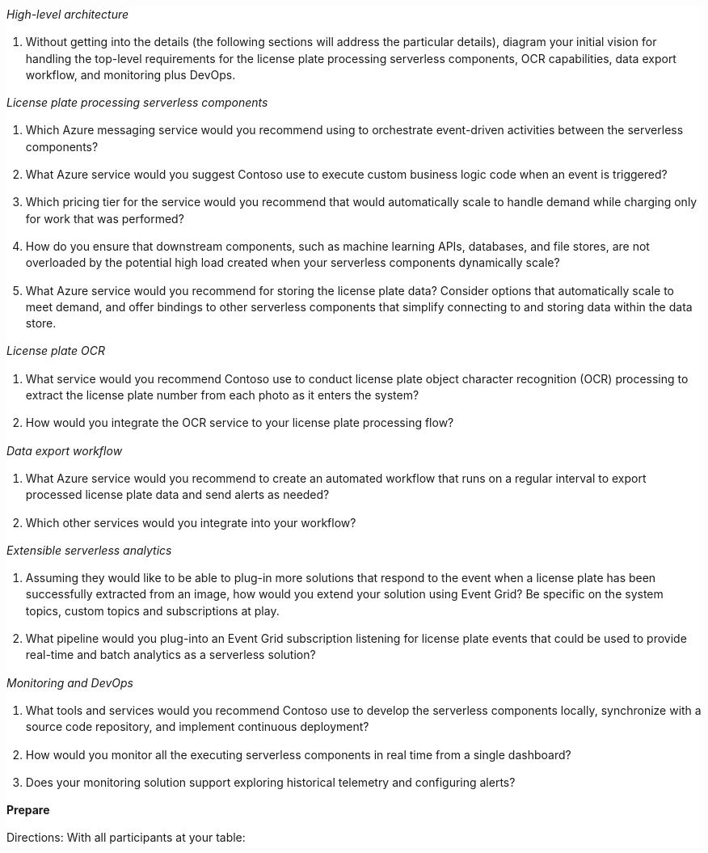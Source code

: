_High-level architecture_

1.  Without getting into the details (the following sections will address the particular details), diagram your initial vision for handling the top-level requirements for the license plate processing serverless components, OCR capabilities, data export workflow, and monitoring plus DevOps.

_License plate processing serverless components_

1.  Which Azure messaging service would you recommend using to orchestrate event-driven activities between the serverless components?

2.  What Azure service would you suggest Contoso use to execute custom business logic code when an event is triggered?

3.  Which pricing tier for the service would you recommend that would automatically scale to handle demand while charging only for work that was performed?

4.  How do you ensure that downstream components, such as machine learning APIs, databases, and file stores, are not overloaded by the potential high load created when your serverless components dynamically scale?

5.  What Azure service would you recommend for storing the license plate data? Consider options that automatically scale to meet demand, and offer bindings to other serverless components that simplify connecting to and storing data within the data store.

_License plate OCR_

1.  What service would you recommend Contoso use to conduct license plate object character recognition (OCR) processing to extract the license plate number from each photo as it enters the system?

2.  How would you integrate the OCR service to your license plate processing flow?

_Data export workflow_

1.  What Azure service would you recommend to create an automated workflow that runs on a regular interval to export processed license plate data and send alerts as needed?

2.  Which other services would you integrate into your workflow?

_Extensible serverless analytics_

1.  Assuming they would like to be able to plug-in more solutions that respond to the event when a license plate has been successfully extracted from an image, how would you extend your solution using Event Grid? Be specific on the system topics, custom topics and subscriptions at play.

2.  What pipeline would you plug-into an Event Grid subscription listening for license plate events that could be used to provide real-time and batch analytics as a serverless solution?

_Monitoring and DevOps_

1.  What tools and services would you recommend Contoso use to develop the serverless components locally, synchronize with a source code repository, and implement continuous deployment?

2.  How would you monitor all the executing serverless components in real time from a single dashboard?

3.  Does your monitoring solution support exploring historical telemetry and configuring alerts?

**Prepare**

Directions: With all participants at your table:
